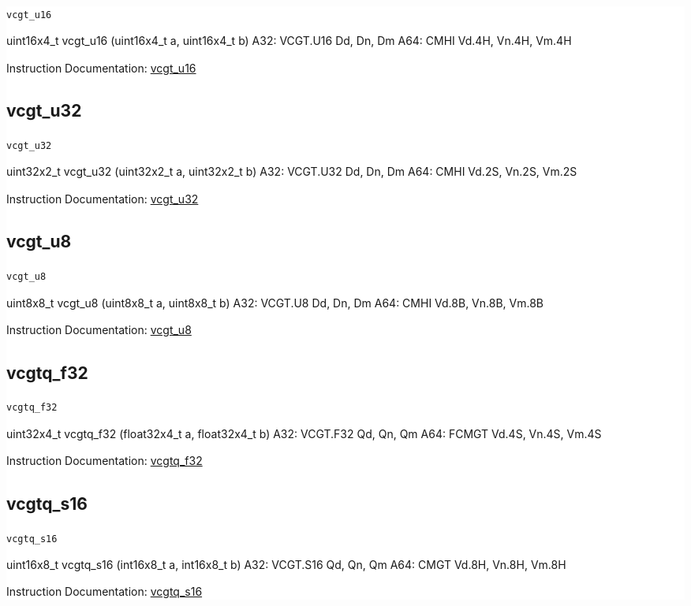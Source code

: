 `vcgt_u16`

uint16x4_t vcgt_u16 (uint16x4_t a, uint16x4_t b)
A32: VCGT.U16 Dd, Dn, Dm
A64: CMHI Vd.4H, Vn.4H, Vm.4H


Instruction Documentation: [vcgt_u16](https://developer.arm.com/architectures/instruction-sets/intrinsics/vcgt_u16)

## vcgt_u32

`vcgt_u32`

uint32x2_t vcgt_u32 (uint32x2_t a, uint32x2_t b)
A32: VCGT.U32 Dd, Dn, Dm
A64: CMHI Vd.2S, Vn.2S, Vm.2S


Instruction Documentation: [vcgt_u32](https://developer.arm.com/architectures/instruction-sets/intrinsics/vcgt_u32)

## vcgt_u8

`vcgt_u8`

uint8x8_t vcgt_u8 (uint8x8_t a, uint8x8_t b)
A32: VCGT.U8 Dd, Dn, Dm
A64: CMHI Vd.8B, Vn.8B, Vm.8B


Instruction Documentation: [vcgt_u8](https://developer.arm.com/architectures/instruction-sets/intrinsics/vcgt_u8)

## vcgtq_f32

`vcgtq_f32`

uint32x4_t vcgtq_f32 (float32x4_t a, float32x4_t b)
A32: VCGT.F32 Qd, Qn, Qm
A64: FCMGT Vd.4S, Vn.4S, Vm.4S


Instruction Documentation: [vcgtq_f32](https://developer.arm.com/architectures/instruction-sets/intrinsics/vcgtq_f32)

## vcgtq_s16

`vcgtq_s16`

uint16x8_t vcgtq_s16 (int16x8_t a, int16x8_t b)
A32: VCGT.S16 Qd, Qn, Qm
A64: CMGT Vd.8H, Vn.8H, Vm.8H


Instruction Documentation: [vcgtq_s16](https://developer.arm.com/architectures/instruction-sets/intrinsics/vcgtq_s16)
